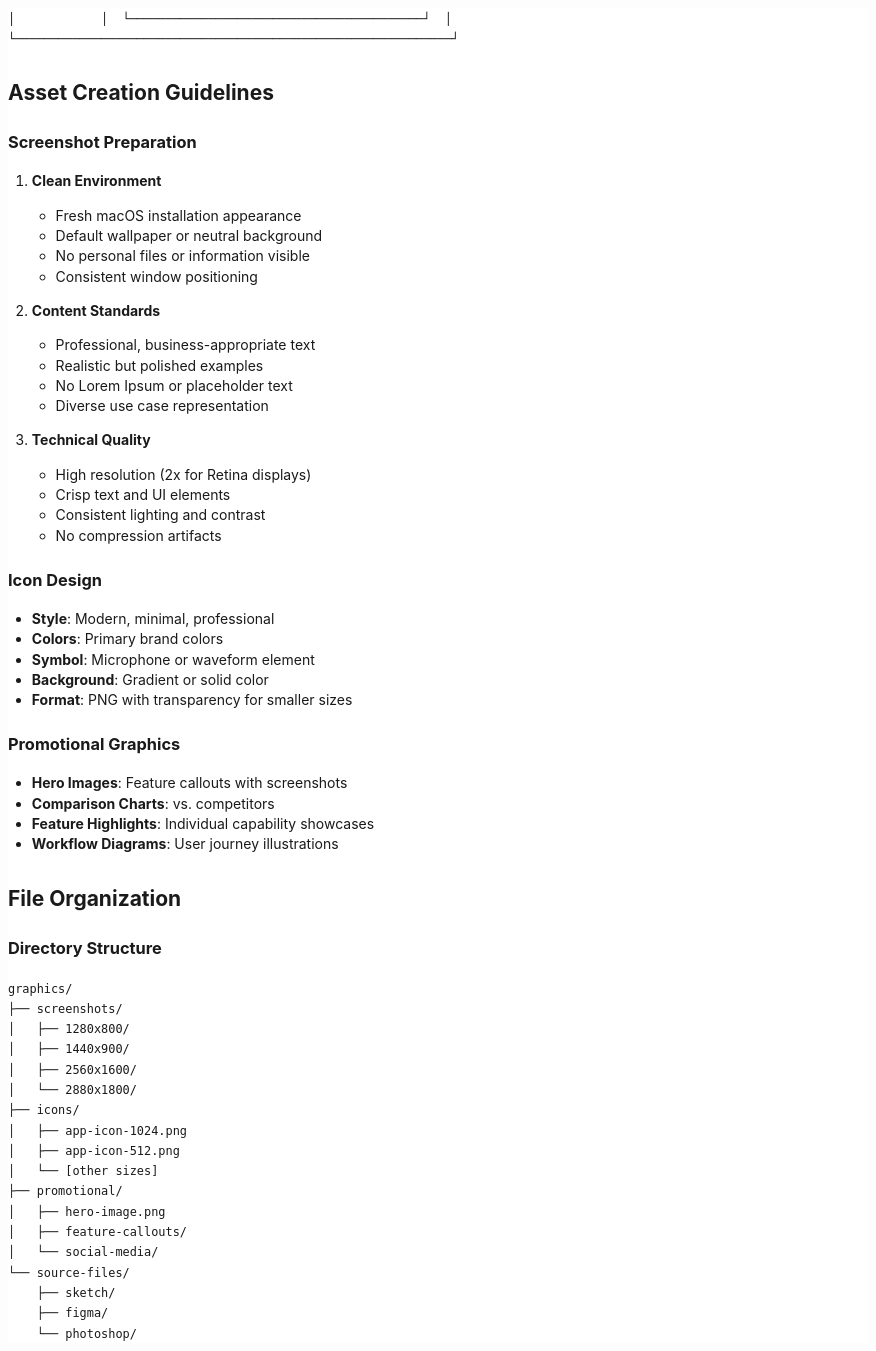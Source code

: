```
│            │  └─────────────────────────────────────────┘  │
└─────────────────────────────────────────────────────────────┘
```

## Asset Creation Guidelines

### Screenshot Preparation
1. **Clean Environment**
   - Fresh macOS installation appearance
   - Default wallpaper or neutral background
   - No personal files or information visible
   - Consistent window positioning

2. **Content Standards**
   - Professional, business-appropriate text
   - Realistic but polished examples
   - No Lorem Ipsum or placeholder text
   - Diverse use case representation

3. **Technical Quality**
   - High resolution (2x for Retina displays)
   - Crisp text and UI elements
   - Consistent lighting and contrast
   - No compression artifacts

### Icon Design
- **Style**: Modern, minimal, professional
- **Colors**: Primary brand colors
- **Symbol**: Microphone or waveform element
- **Background**: Gradient or solid color
- **Format**: PNG with transparency for smaller sizes

### Promotional Graphics
- **Hero Images**: Feature callouts with screenshots
- **Comparison Charts**: vs. competitors
- **Feature Highlights**: Individual capability showcases
- **Workflow Diagrams**: User journey illustrations

## File Organization

### Directory Structure
```
graphics/
├── screenshots/
│   ├── 1280x800/
│   ├── 1440x900/
│   ├── 2560x1600/
│   └── 2880x1800/
├── icons/
│   ├── app-icon-1024.png
│   ├── app-icon-512.png
│   └── [other sizes]
├── promotional/
│   ├── hero-image.png
│   ├── feature-callouts/
│   └── social-media/
└── source-files/
    ├── sketch/
    ├── figma/
    └── photoshop/
```

